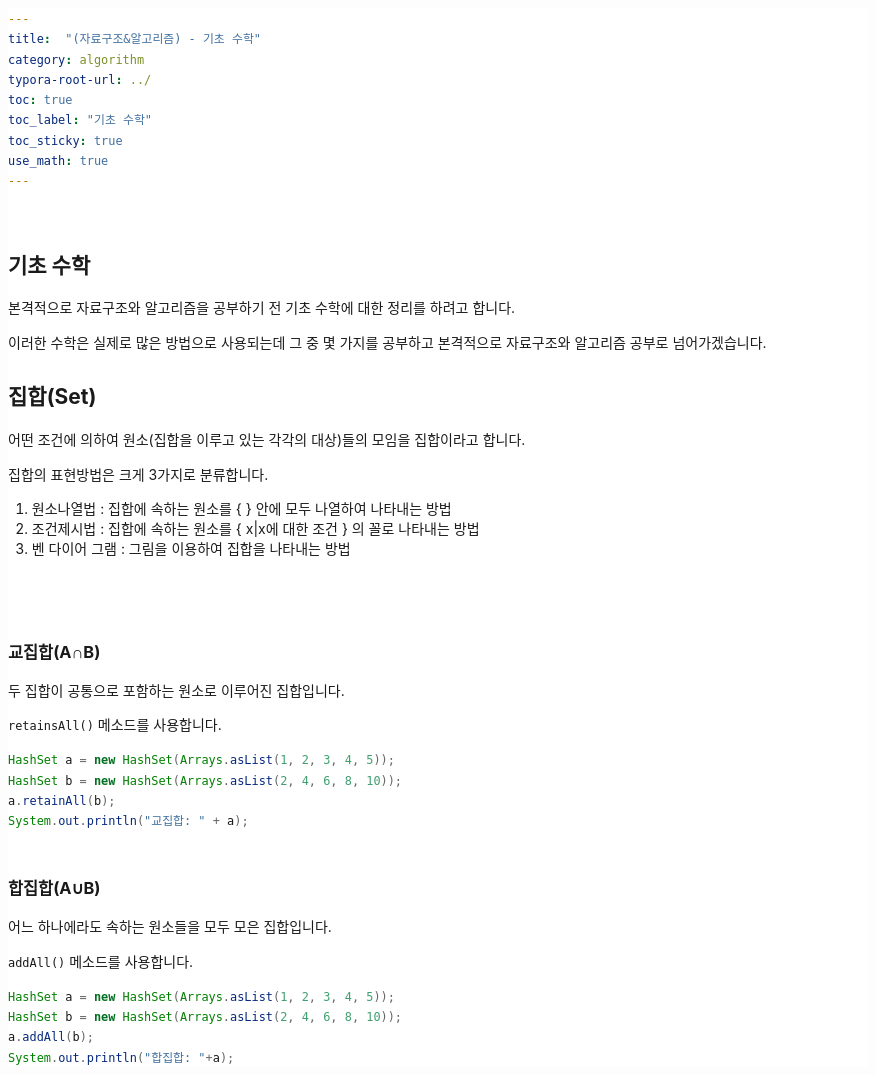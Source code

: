 ```yaml
---
title:  "(자료구조&알고리즘) - 기초 수학"
category: algorithm
typora-root-url: ../
toc: true
toc_label: "기초 수학"
toc_sticky: true
use_math: true
---
```


## <br>기초 수학

본격적으로 자료구조와 알고리즘을 공부하기 전 기초 수학에 대한 정리를 하려고 합니다.

이러한 수학은 실제로 많은 방법으로 사용되는데 그 중 몇 가지를 공부하고 본격적으로 자료구조와 알고리즘 공부로 넘어가겠습니다.



## 집합(Set)

어떤 조건에 의하여 원소(집합을 이루고 있는 각각의 대상)들의 모임을 집합이라고 합니다.

집합의 표현방법은 크게 3가지로 분류합니다.

1. 원소나열법 : 집합에 속하는 원소를 { } 안에 모두 나열하여 나타내는 방법
2. 조건제시법 : 집합에 속하는 원소를 { x\|x에 대한 조건 } 의 꼴로 나타내는 방법
3. 벤 다이어 그램 : 그림을 이용하여 집합을 나타내는 방법

<br>

### <br>교집합(A∩B) 

두 집합이 공통으로 포함하는 원소로 이루어진 집합입니다.

`retainsAll()` 메소드를 사용합니다.

```java
HashSet a = new HashSet(Arrays.asList(1, 2, 3, 4, 5));
HashSet b = new HashSet(Arrays.asList(2, 4, 6, 8, 10));
a.retainAll(b);
System.out.println("교집합: " + a);
```

### <br>합집합(A∪B) 

어느 하나에라도 속하는 원소들을 모두 모은 집합입니다.

`addAll()` 메소드를 사용합니다.

```java
HashSet a = new HashSet(Arrays.asList(1, 2, 3, 4, 5));
HashSet b = new HashSet(Arrays.asList(2, 4, 6, 8, 10));
a.addAll(b);
System.out.println("합집합: "+a);
```
